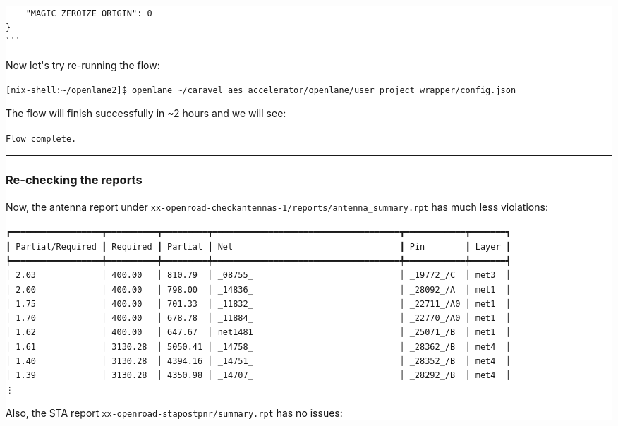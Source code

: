 ````{dropdown} config.json
    "MAGIC_ZEROIZE_ORIGIN": 0
}
```
````

Now let's try re-running the flow:

```console
[nix-shell:~/openlane2]$ openlane ~/caravel_aes_accelerator/openlane/user_project_wrapper/config.json
```

The flow will finish successfully in ~2 hours and we will see:

```console
Flow complete.
```

______________________________________________________________________

### Re-checking the reports

Now, the antenna report under
`xx-openroad-checkantennas-1/reports/antenna_summary.rpt` has much less
violations:

```text
┏━━━━━━━━━━━━━━━━━━┳━━━━━━━━━━┳━━━━━━━━━┳━━━━━━━━━━━━━━━━━━━━━━━━━━━━━━━━━━━━━┳━━━━━━━━━━━━┳━━━━━━━┓
┃ Partial/Required ┃ Required ┃ Partial ┃ Net                                 ┃ Pin        ┃ Layer ┃
┡━━━━━━━━━━━━━━━━━━╇━━━━━━━━━━╇━━━━━━━━━╇━━━━━━━━━━━━━━━━━━━━━━━━━━━━━━━━━━━━━╇━━━━━━━━━━━━╇━━━━━━━┩
│ 2.03             │ 400.00   │ 810.79  │ _08755_                             │ _19772_/C  │ met3  │
│ 2.00             │ 400.00   │ 798.00  │ _14836_                             │ _28092_/A  │ met1  │
│ 1.75             │ 400.00   │ 701.33  │ _11832_                             │ _22711_/A0 │ met1  │
│ 1.70             │ 400.00   │ 678.78  │ _11884_                             │ _22770_/A0 │ met1  │
│ 1.62             │ 400.00   │ 647.67  │ net1481                             │ _25071_/B  │ met1  │
│ 1.61             │ 3130.28  │ 5050.41 │ _14758_                             │ _28362_/B  │ met4  │
│ 1.40             │ 3130.28  │ 4394.16 │ _14751_                             │ _28352_/B  │ met4  │
│ 1.39             │ 3130.28  │ 4350.98 │ _14707_                             │ _28292_/B  │ met4  │
⋮
```

Also, the STA report `xx-openroad-stapostpnr/summary.rpt` has no issues:

```text
